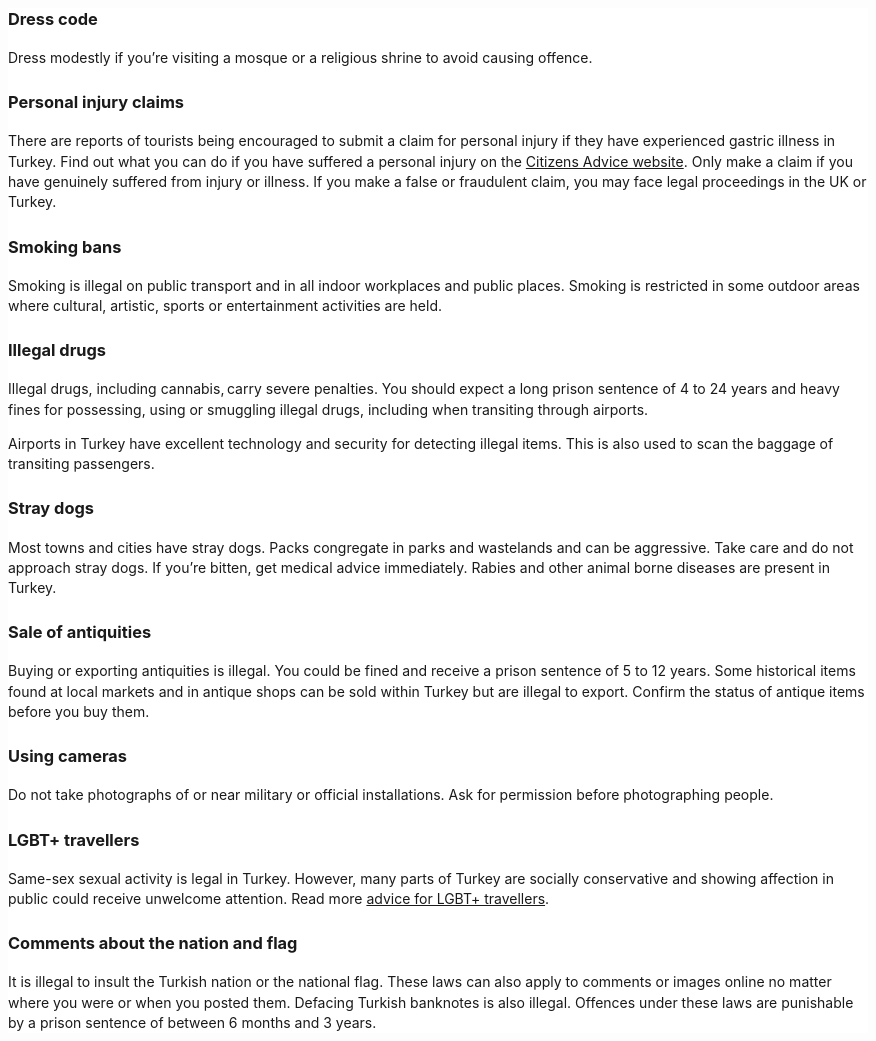 ### Dress code

Dress modestly if you’re visiting a mosque or a religious shrine to avoid causing offence.

### Personal injury claims

There are reports of tourists being encouraged to submit a claim for personal injury if they have experienced gastric illness in Turkey. Find out what you can do if you have suffered a personal injury on the [Citizens Advice website](https://www.citizensadvice.org.uk/law-and-courts/legal-system/personal-injury/personal-injuries/). Only make a claim if you have genuinely suffered from injury or illness. If you make a false or fraudulent claim, you may face legal proceedings in the UK or Turkey.

### Smoking bans

Smoking is illegal on public transport and in all indoor workplaces and public places. Smoking is restricted in some outdoor areas where cultural, artistic, sports or entertainment activities are held.

### Illegal drugs

Illegal drugs, including cannabis, carry severe penalties. You should expect a long prison sentence of 4 to 24 years and heavy fines for possessing, using or smuggling illegal drugs, including when transiting through airports.

Airports in Turkey have excellent technology and security for detecting illegal items. This is also used to scan the baggage of transiting passengers.

### Stray dogs

Most towns and cities have stray dogs. Packs congregate in parks and wastelands and can be aggressive. Take care and do not approach stray dogs. If you’re bitten, get medical advice immediately. Rabies and other animal borne diseases are present in Turkey.

### Sale of antiquities

Buying or exporting antiquities is illegal. You could be fined and receive a prison sentence of 5 to 12 years. Some historical items found at local markets and in antique shops can be sold within Turkey but are illegal to export. Confirm the status of antique items before you buy them.

### Using cameras

Do not take photographs of or near military or official installations. Ask for permission before photographing people.

### LGBT+ travellers

Same-sex sexual activity is legal in Turkey. However, many parts of Turkey are socially conservative and showing affection in public could receive unwelcome attention. Read more [advice for LGBT+ travellers](https://www.gov.uk/guidance/lesbian-gay-bisexual-and-transgender-foreign-travel-advice).

### Comments about the nation and flag

It is illegal to insult the Turkish nation or the national flag. These laws can also apply to comments or images online no matter where you were or when you posted them. Defacing Turkish banknotes is also illegal. Offences under these laws are punishable by a prison sentence of between 6 months and 3 years.
